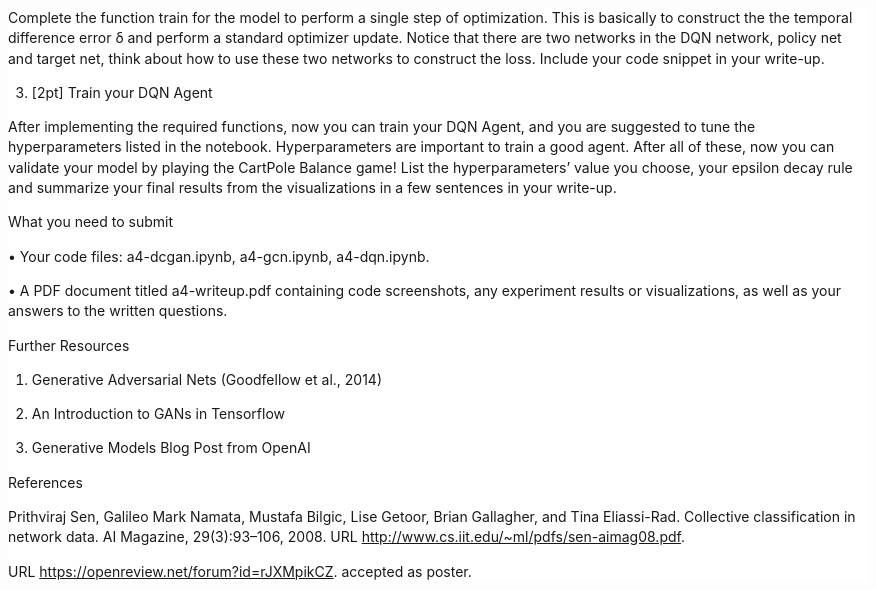 Complete the function train for the model to perform a single step of optimization. This is basically to construct the the temporal difference error δ and perform a standard optimizer update. Notice that there are two networks in the DQN network, policy net and target net, think about how to use these two networks to construct the loss. Include your code snippet in your write-up.

3. [2pt] Train your DQN Agent

After implementing the required functions, now you can train your DQN Agent, and you are suggested to tune the hyperparameters listed in the notebook. Hyperparameters are important to train a good agent. After all of these, now you can validate your model by playing the CartPole Balance game! List the hyperparameters’ value you choose, your epsilon decay rule and summarize your final results from the visualizations in a few sentences in your write-up.

What you need to submit

• Your code files: a4-dcgan.ipynb, a4-gcn.ipynb, a4-dqn.ipynb.

• A PDF document titled a4-writeup.pdf containing code screenshots, any experiment results or visualizations, as well as your answers to the written questions.

Further Resources

1. Generative Adversarial Nets (Goodfellow et al., 2014)

5. An Introduction to GANs in Tensorflow

6. Generative Models Blog Post from OpenAI

References

Prithviraj Sen, Galileo Mark Namata, Mustafa Bilgic, Lise Getoor, Brian Gallagher, and Tina Eliassi-Rad. Collective classification in network data. AI Magazine, 29(3):93–106, 2008. URL http://www.cs.iit.edu/~ml/pdfs/sen-aimag08.pdf.

URL https://openreview.net/forum?id=rJXMpikCZ. accepted as poster.
